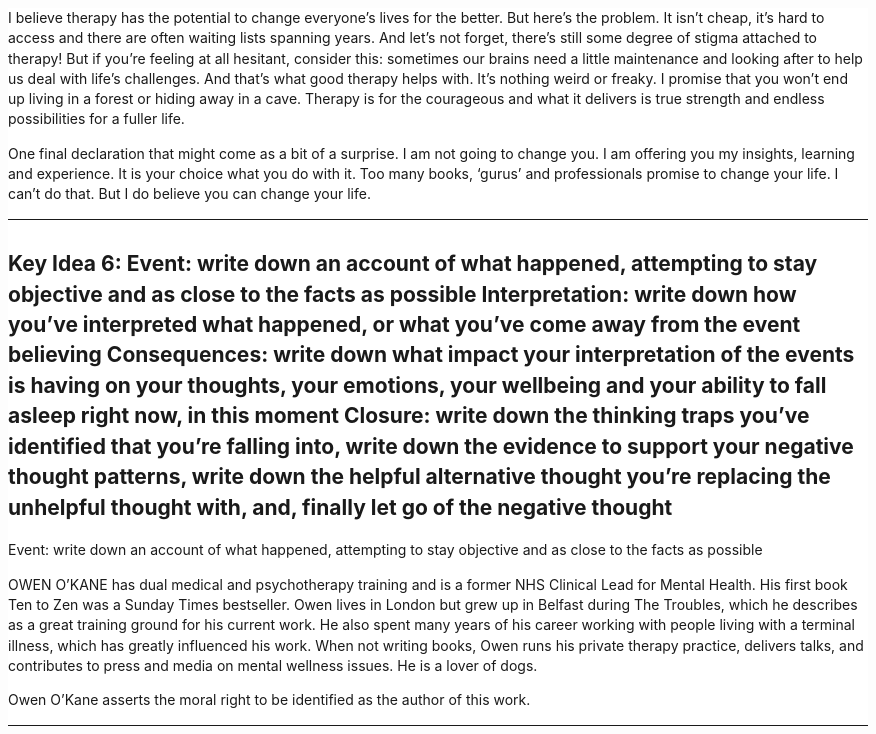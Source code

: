I believe therapy has the potential to change everyone’s lives for the better. But here’s the problem. It isn’t cheap, it’s hard to access and there are often waiting lists spanning years. And let’s not forget, there’s still some degree of stigma attached to therapy! But if you’re feeling at all hesitant, consider this: sometimes our brains need a little maintenance and looking after to help us deal with life’s challenges. And that’s what good therapy helps with. It’s nothing weird or freaky. I promise that you won’t end up living in a forest or hiding away in a cave. Therapy is for the courageous and what it delivers is true strength and endless possibilities for a fuller life.

One final declaration that might come as a bit of a surprise. I am not going to change you. I am offering you my insights, learning and experience. It is your choice what you do with it. Too many books, ‘gurus’ and professionals promise to change your life. I can’t do that. But I do believe you can change your life.

---

## Key Idea 6: Event: write down an account of what happened, attempting to stay objective and as close to the facts as possible Interpretation: write down how you’ve interpreted what happened, or what you’ve come away from the event believing Consequences: write down what impact your interpretation of the events is having on your thoughts, your emotions, your wellbeing and your ability to fall asleep right now, in this moment Closure: write down the thinking traps you’ve identified that you’re falling into, write down the evidence to support your negative thought patterns, write down the helpful alternative thought you’re replacing the unhelpful thought with, and, finally let go of the negative thought
<a name='key-idea-6'></a>

Event: write down an account of what happened, attempting to stay objective and as close to the facts as possible

OWEN O’KANE has dual medical and psychotherapy training and is a former NHS Clinical Lead for Mental Health. His first book Ten to Zen was a Sunday Times bestseller. Owen lives in London but grew up in Belfast during The Troubles, which he describes as a great training ground for his current work. He also spent many years of his career working with people living with a terminal illness, which has greatly influenced his work. When not writing books, Owen runs his private therapy practice, delivers talks, and contributes to press and media on mental wellness issues. He is a lover of dogs.

Owen O’Kane asserts the moral right to be identified as the author of this work.

---
